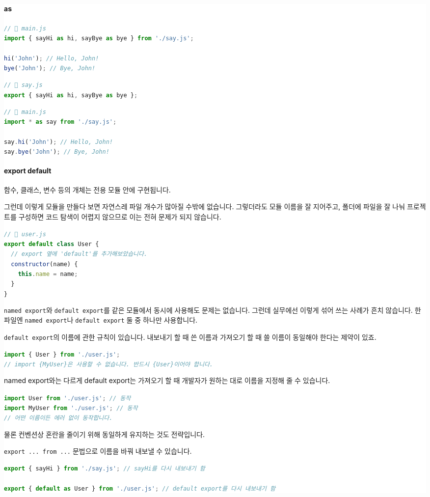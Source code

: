 #### as

```js
// 📁 main.js
import { sayHi as hi, sayBye as bye } from './say.js';

hi('John'); // Hello, John!
bye('John'); // Bye, John!
```

```js
// 📁 say.js
export { sayHi as hi, sayBye as bye };
```

```js
// 📁 main.js
import * as say from './say.js';

say.hi('John'); // Hello, John!
say.bye('John'); // Bye, John!
```

#### export default

함수, 클래스, 변수 등의 개체는 전용 모듈 안에 구현됩니다.

그런데 이렇게 모듈을 만들다 보면 자연스레 파일 개수가 많아질 수밖에 없습니다. 그렇더라도 모듈 이름을 잘 지어주고, 폴더에 파일을 잘 나눠 프로젝트를 구성하면 코드 탐색이 어렵지 않으므로 이는 전혀 문제가 되지 않습니다.

```js
// 📁 user.js
export default class User {
  // export 옆에 'default'를 추가해보았습니다.
  constructor(name) {
    this.name = name;
  }
}
```

`named export`와 `default export`를 같은 모듈에서 동시에 사용해도 문제는 없습니다. 그런데 실무에선 이렇게 섞어 쓰는 사례가 흔치 않습니다. 한 파일엔 `named export`나 `default export` 둘 중 하나만 사용합니다.

`default export`의 이름에 관한 규칙이 있습니다. 내보내기 할 때 쓴 이름과 가져오기 할 때 쓸 이름이 동일해야 한다는 제약이 있죠.

```js
import { User } from './user.js';
// import {MyUser}은 사용할 수 없습니다. 반드시 {User}이어야 합니다.
```

named export와는 다르게 default export는 가져오기 할 때 개발자가 원하는 대로 이름을 지정해 줄 수 있습니다.

```js
import User from './user.js'; // 동작
import MyUser from './user.js'; // 동작
// 어떤 이름이든 에러 없이 동작합니다.
```

물론 컨벤션상 혼란을 줄이기 위해 동일하게 유지하는 것도 전략입니다.

`export ... from ...` 문법으로 이름을 바꿔 내보낼 수 있습니다.

```js
export { sayHi } from './say.js'; // sayHi를 다시 내보내기 함

export { default as User } from './user.js'; // default export를 다시 내보내기 함
```
